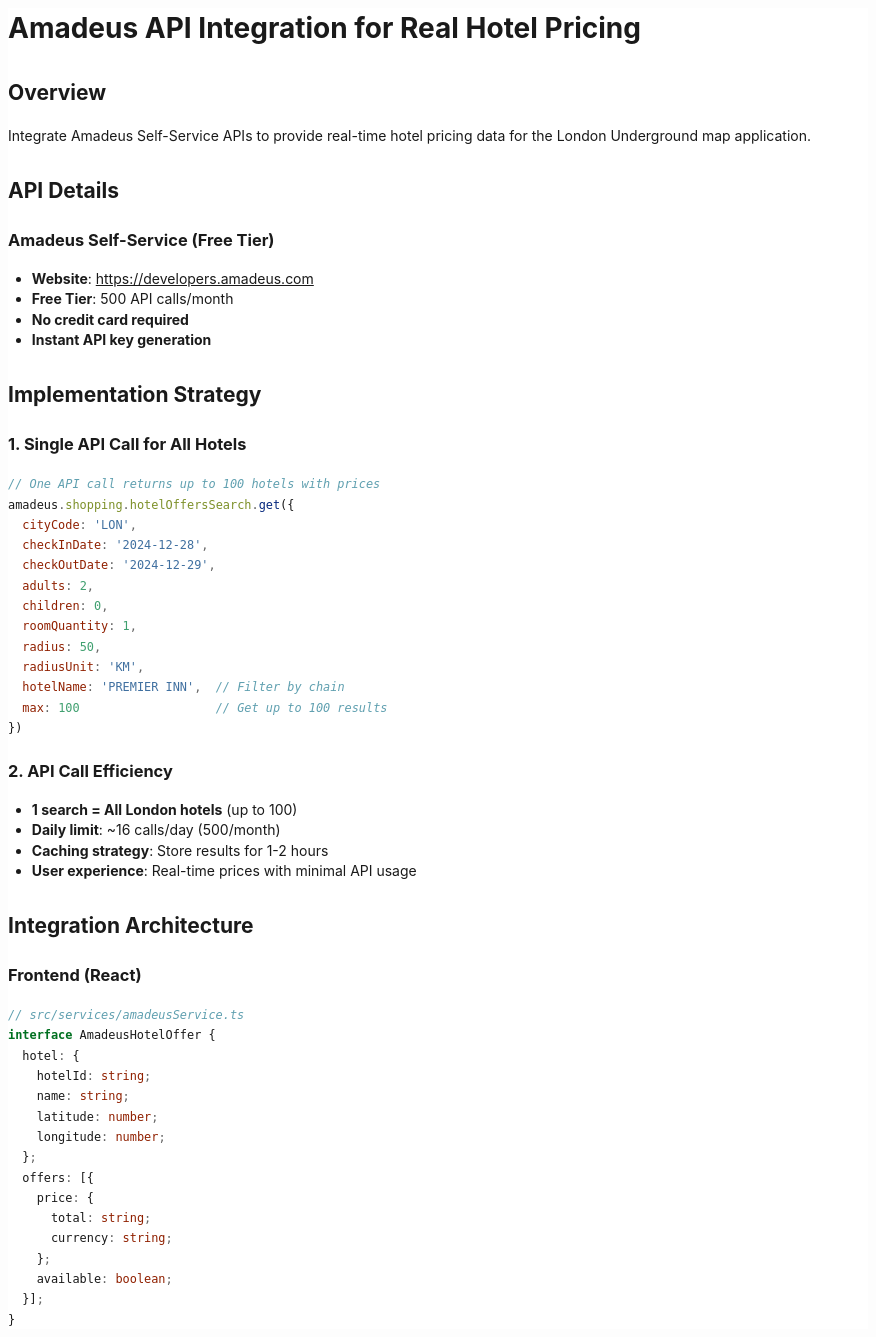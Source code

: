 # Amadeus API Integration for Real Hotel Pricing

## Overview
Integrate Amadeus Self-Service APIs to provide real-time hotel pricing data for the London Underground map application.

## API Details

### Amadeus Self-Service (Free Tier)
- **Website**: https://developers.amadeus.com
- **Free Tier**: 500 API calls/month
- **No credit card required**
- **Instant API key generation**

## Implementation Strategy

### 1. Single API Call for All Hotels
```javascript
// One API call returns up to 100 hotels with prices
amadeus.shopping.hotelOffersSearch.get({
  cityCode: 'LON',
  checkInDate: '2024-12-28',
  checkOutDate: '2024-12-29',
  adults: 2,
  children: 0,
  roomQuantity: 1,
  radius: 50,
  radiusUnit: 'KM',
  hotelName: 'PREMIER INN',  // Filter by chain
  max: 100                   // Get up to 100 results
})
```

### 2. API Call Efficiency
- **1 search = All London hotels** (up to 100)
- **Daily limit**: ~16 calls/day (500/month)
- **Caching strategy**: Store results for 1-2 hours
- **User experience**: Real-time prices with minimal API usage

## Integration Architecture

### Frontend (React)
```typescript
// src/services/amadeusService.ts
interface AmadeusHotelOffer {
  hotel: {
    hotelId: string;
    name: string;
    latitude: number;
    longitude: number;
  };
  offers: [{
    price: {
      total: string;
      currency: string;
    };
    available: boolean;
  }];
}
```